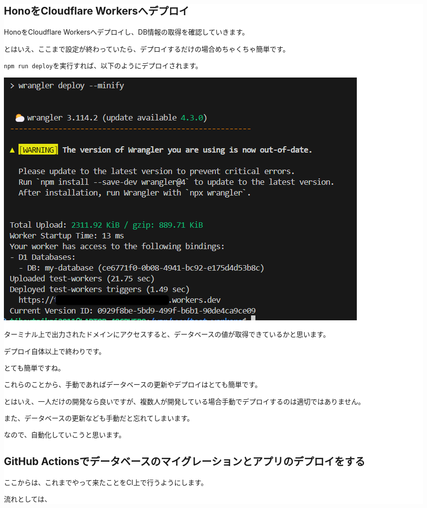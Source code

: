 ## HonoをCloudflare Workersへデプロイ

HonoをCloudflare Workersへデプロイし、DB情報の取得を確認していきます。

とはいえ、ここまで設定が終わっていたら、デプロイするだけの場合めちゃくちゃ簡単です。

`npm run deploy`を実行すれば、以下のようにデプロイされます。

![2025-03-22_08h32_49.png](2025-03-22_08h32_49.png)

ターミナル上で出力されたドメインにアクセスすると、データベースの値が取得できているかと思います。

デプロイ自体以上で終わりです。

とても簡単ですね。

これらのことから、手動であればデータベースの更新やデプロイはとても簡単です。

とはいえ、一人だけの開発なら良いですが、複数人が開発している場合手動でデプロイするのは適切ではありません。

また、データベースの更新なども手動だと忘れてしまいます。

なので、自動化していこうと思います。

## GitHub Actionsでデータベースのマイグレーションとアプリのデプロイをする

ここからは、これまでやって来たことをCI上で行うようにします。

流れとしては、
